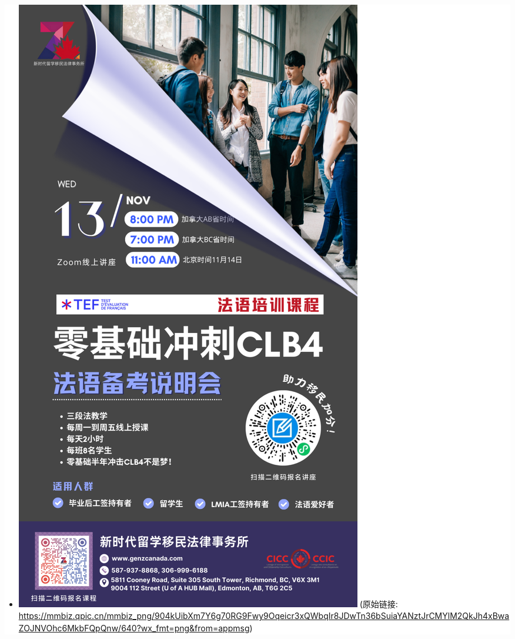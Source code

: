 - ![](./images/image_17.jpg) (原始链接: https://mmbiz.qpic.cn/mmbiz_png/904kUibXm7Y6g70RG9Fwy9Oqeicr3xQWbqIr8JDwTn36bSuiaYANztJrCMYlM2QkJh4xBwaZOJNVOhc6MkbFQpQnw/640?wx_fmt=png&from=appmsg)